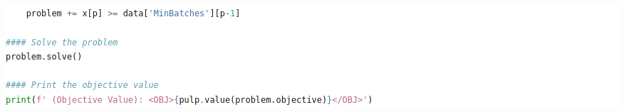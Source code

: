 ```python
    problem += x[p] >= data['MinBatches'][p-1]

#### Solve the problem
problem.solve()

#### Print the objective value
print(f' (Objective Value): <OBJ>{pulp.value(problem.objective)}</OBJ>')
```

